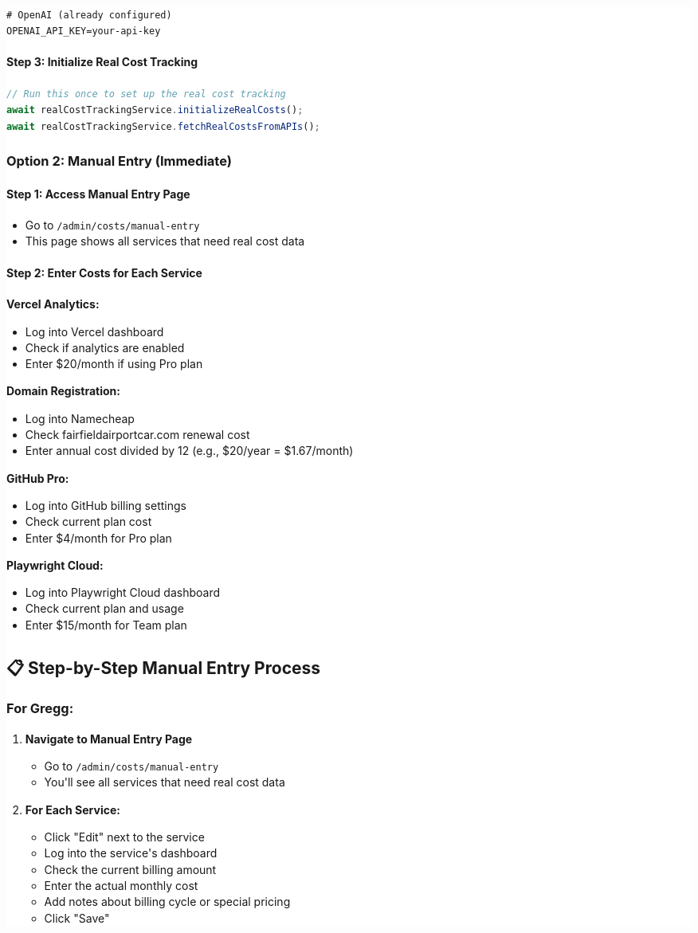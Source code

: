 ```env
# OpenAI (already configured)
OPENAI_API_KEY=your-api-key
```

#### **Step 3: Initialize Real Cost Tracking**
```javascript
// Run this once to set up the real cost tracking
await realCostTrackingService.initializeRealCosts();
await realCostTrackingService.fetchRealCostsFromAPIs();
```

### **Option 2: Manual Entry (Immediate)**

#### **Step 1: Access Manual Entry Page**
- Go to `/admin/costs/manual-entry`
- This page shows all services that need real cost data

#### **Step 2: Enter Costs for Each Service**

**Vercel Analytics:**
- Log into Vercel dashboard
- Check if analytics are enabled
- Enter $20/month if using Pro plan

**Domain Registration:**
- Log into Namecheap
- Check fairfieldairportcar.com renewal cost
- Enter annual cost divided by 12 (e.g., $20/year = $1.67/month)

**GitHub Pro:**
- Log into GitHub billing settings
- Check current plan cost
- Enter $4/month for Pro plan

**Playwright Cloud:**
- Log into Playwright Cloud dashboard
- Check current plan and usage
- Enter $15/month for Team plan

## 📋 **Step-by-Step Manual Entry Process**

### **For Gregg:**

1. **Navigate to Manual Entry Page**
   - Go to `/admin/costs/manual-entry`
   - You'll see all services that need real cost data

2. **For Each Service:**
   - Click "Edit" next to the service
   - Log into the service's dashboard
   - Check the current billing amount
   - Enter the actual monthly cost
   - Add notes about billing cycle or special pricing
   - Click "Save"
